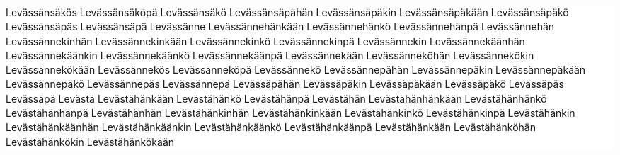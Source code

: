 Levässänsäkös
Levässänsäköpä
Levässänsäkö
Levässänsäpähän
Levässänsäpäkin
Levässänsäpäkään
Levässänsäpäkö
Levässänsäpäs
Levässänsäpä
Levässänne
Levässännehänkään
Levässännehänkö
Levässännehänpä
Levässännehän
Levässännekinhän
Levässännekinkään
Levässännekinkö
Levässännekinpä
Levässännekin
Levässännekäänhän
Levässännekäänkin
Levässännekäänkö
Levässännekäänpä
Levässännekään
Levässänneköhän
Levässännekökin
Levässännekökään
Levässännekös
Levässänneköpä
Levässännekö
Levässännepähän
Levässännepäkin
Levässännepäkään
Levässännepäkö
Levässännepäs
Levässännepä
Levässäpähän
Levässäpäkin
Levässäpäkään
Levässäpäkö
Levässäpäs
Levässäpä
Levästä
Levästähänkään
Levästähänkö
Levästähänpä
Levästähän
Levästähänhänkään
Levästähänhänkö
Levästähänhänpä
Levästähänhän
Levästähänkinhän
Levästähänkinkään
Levästähänkinkö
Levästähänkinpä
Levästähänkin
Levästähänkäänhän
Levästähänkäänkin
Levästähänkäänkö
Levästähänkäänpä
Levästähänkään
Levästähänköhän
Levästähänkökin
Levästähänkökään